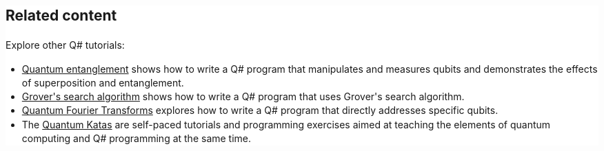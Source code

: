 ## Related content

Explore other Q# tutorials:

* [Quantum entanglement](xref:microsoft.quantum.tutorial-qdk.entanglement) shows how to write a Q# program that manipulates and measures qubits and demonstrates the effects of superposition and entanglement.
* [Grover's search algorithm](xref:microsoft.quantum.tutorial-qdk.grovers) shows how to write a Q# program that uses Grover's search algorithm.
* [Quantum Fourier Transforms](xref:microsoft.quantum.tutorial-qdk.circuit) explores how to write a Q# program that directly addresses specific qubits.
* The [Quantum Katas](https://quantum.microsoft.com/tools/quantum-katas) are self-paced tutorials and programming exercises aimed at teaching the elements of quantum computing and Q# programming at the same time.
